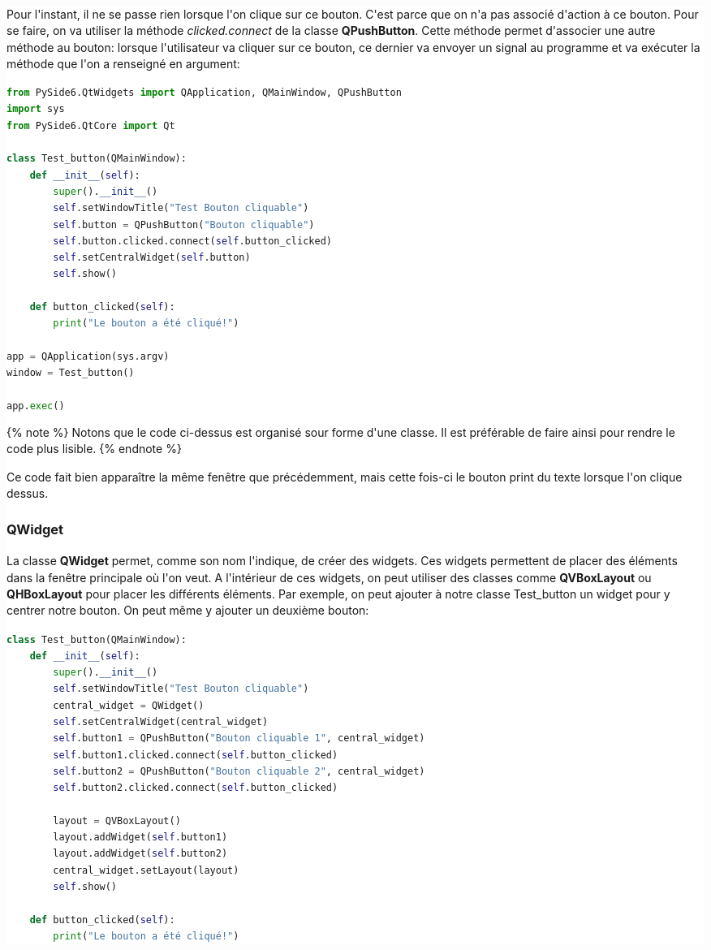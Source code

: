 Pour l'instant, il ne se passe rien lorsque l'on clique sur ce bouton. C'est parce que on n'a pas associé d'action à ce bouton. Pour se faire, on va utiliser la méthode *clicked.connect* de la classe **QPushButton**. Cette méthode permet d'associer une autre méthode au bouton: lorsque l'utilisateur va cliquer sur ce bouton, ce dernier va envoyer un signal au programme et va exécuter la méthode que l'on a renseigné en argument:

```python
from PySide6.QtWidgets import QApplication, QMainWindow, QPushButton
import sys
from PySide6.QtCore import Qt

class Test_button(QMainWindow):
    def __init__(self):
        super().__init__()
        self.setWindowTitle("Test Bouton cliquable")
        self.button = QPushButton("Bouton cliquable")
        self.button.clicked.connect(self.button_clicked)
        self.setCentralWidget(self.button)
        self.show()

    def button_clicked(self):
        print("Le bouton a été cliqué!")

app = QApplication(sys.argv)
window = Test_button()

app.exec()
```

{% note %}
Notons que le code ci-dessus est organisé sour forme d'une classe. Il est préférable de faire ainsi pour rendre le code plus lisible.
{% endnote %}

Ce code fait bien apparaître la même fenêtre que précédemment, mais cette fois-ci le bouton print du texte lorsque l'on clique dessus.

### QWidget

La classe **QWidget** permet, comme son nom l'indique, de créer des widgets. Ces widgets permettent de placer des éléments dans la fenêtre principale où l'on veut. A l'intérieur de ces widgets, on peut utiliser des classes comme **QVBoxLayout** ou **QHBoxLayout** pour placer les différents éléments. Par exemple, on peut ajouter à notre classe Test_button un widget pour y centrer notre bouton. On peut même y ajouter un deuxième bouton:

```python
class Test_button(QMainWindow):
    def __init__(self):
        super().__init__()
        self.setWindowTitle("Test Bouton cliquable")
        central_widget = QWidget()
        self.setCentralWidget(central_widget)
        self.button1 = QPushButton("Bouton cliquable 1", central_widget)
        self.button1.clicked.connect(self.button_clicked)
        self.button2 = QPushButton("Bouton cliquable 2", central_widget)
        self.button2.clicked.connect(self.button_clicked)

        layout = QVBoxLayout()
        layout.addWidget(self.button1)
        layout.addWidget(self.button2)
        central_widget.setLayout(layout)
        self.show()

    def button_clicked(self):
        print("Le bouton a été cliqué!")
```
